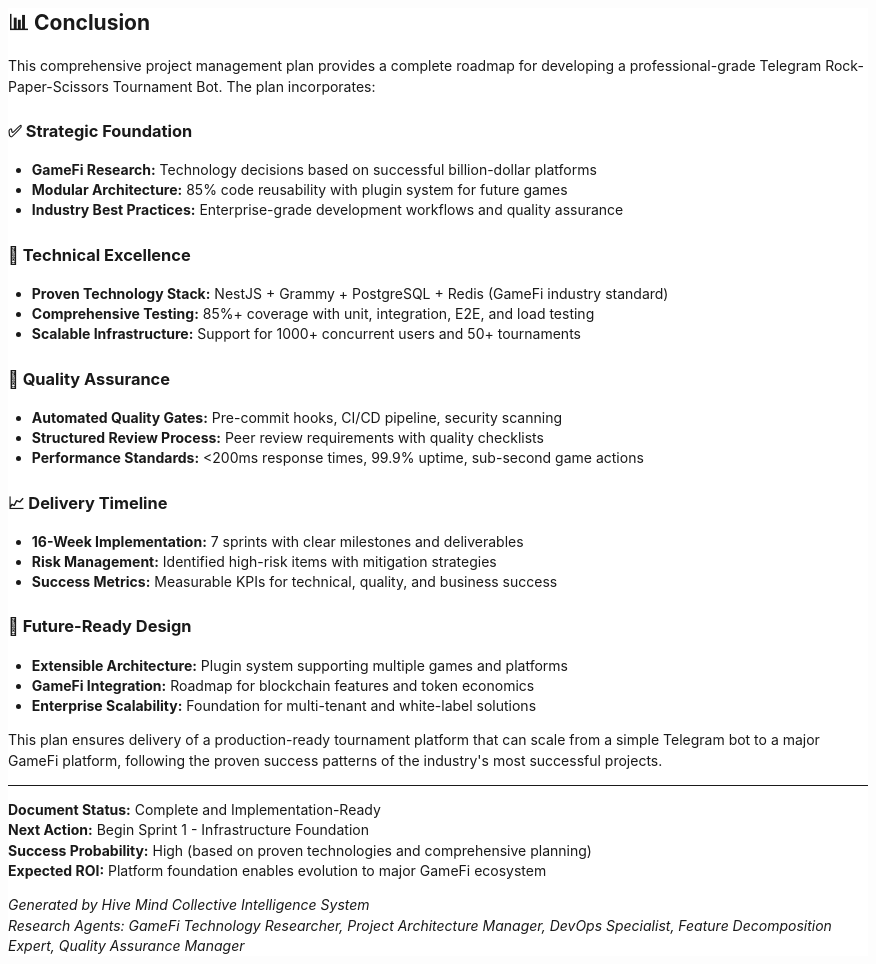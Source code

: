 
## 📊 Conclusion

This comprehensive project management plan provides a complete roadmap for developing a professional-grade Telegram Rock-Paper-Scissors Tournament Bot. The plan incorporates:

### ✅ **Strategic Foundation**
- **GameFi Research:** Technology decisions based on successful billion-dollar platforms
- **Modular Architecture:** 85% code reusability with plugin system for future games
- **Industry Best Practices:** Enterprise-grade development workflows and quality assurance

### 🚀 **Technical Excellence**
- **Proven Technology Stack:** NestJS + Grammy + PostgreSQL + Redis (GameFi industry standard)
- **Comprehensive Testing:** 85%+ coverage with unit, integration, E2E, and load testing
- **Scalable Infrastructure:** Support for 1000+ concurrent users and 50+ tournaments

### 🎯 **Quality Assurance**
- **Automated Quality Gates:** Pre-commit hooks, CI/CD pipeline, security scanning
- **Structured Review Process:** Peer review requirements with quality checklists
- **Performance Standards:** <200ms response times, 99.9% uptime, sub-second game actions

### 📈 **Delivery Timeline**
- **16-Week Implementation:** 7 sprints with clear milestones and deliverables
- **Risk Management:** Identified high-risk items with mitigation strategies
- **Success Metrics:** Measurable KPIs for technical, quality, and business success

### 🔮 **Future-Ready Design**
- **Extensible Architecture:** Plugin system supporting multiple games and platforms
- **GameFi Integration:** Roadmap for blockchain features and token economics
- **Enterprise Scalability:** Foundation for multi-tenant and white-label solutions

This plan ensures delivery of a production-ready tournament platform that can scale from a simple Telegram bot to a major GameFi platform, following the proven success patterns of the industry's most successful projects.

---

**Document Status:** Complete and Implementation-Ready  
**Next Action:** Begin Sprint 1 - Infrastructure Foundation  
**Success Probability:** High (based on proven technologies and comprehensive planning)  
**Expected ROI:** Platform foundation enables evolution to major GameFi ecosystem

*Generated by Hive Mind Collective Intelligence System*  
*Research Agents: GameFi Technology Researcher, Project Architecture Manager, DevOps Specialist, Feature Decomposition Expert, Quality Assurance Manager*